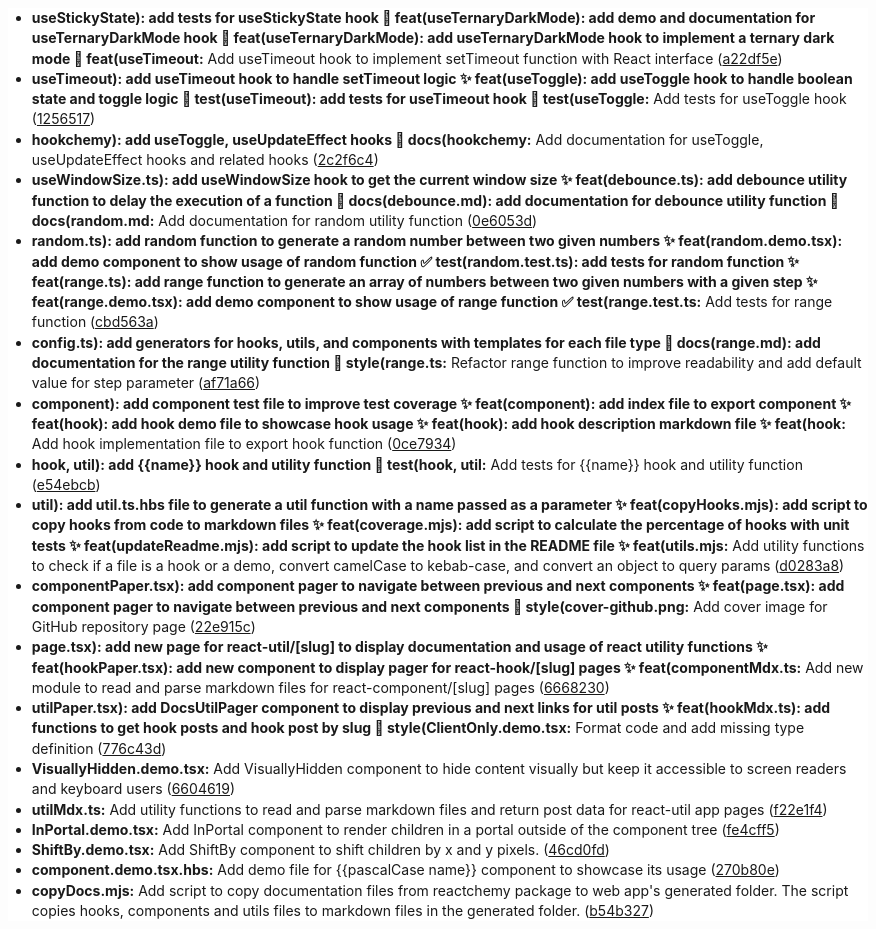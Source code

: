   - **useStickyState): add tests for useStickyState hook 🚀 feat(useTernaryDarkMode): add demo and documentation for useTernaryDarkMode hook 🚀 feat(useTernaryDarkMode): add useTernaryDarkMode hook to implement a ternary dark mode 🚀 feat(useTimeout:** Add useTimeout hook to implement setTimeout function with React interface ([a22df5e](https://github.com/nyxb/reactchemy/commit/a22df5e))
  - **useTimeout): add useTimeout hook to handle setTimeout logic ✨ feat(useToggle): add useToggle hook to handle boolean state and toggle logic 🚨 test(useTimeout): add tests for useTimeout hook 🚨 test(useToggle:** Add tests for useToggle hook ([1256517](https://github.com/nyxb/reactchemy/commit/1256517))
  - **hookchemy): add useToggle, useUpdateEffect hooks 📝 docs(hookchemy:** Add documentation for useToggle, useUpdateEffect hooks and related hooks ([2c2f6c4](https://github.com/nyxb/reactchemy/commit/2c2f6c4))
  - **useWindowSize.ts): add useWindowSize hook to get the current window size ✨ feat(debounce.ts): add debounce utility function to delay the execution of a function 📝 docs(debounce.md): add documentation for debounce utility function 📝 docs(random.md:** Add documentation for random utility function ([0e6053d](https://github.com/nyxb/reactchemy/commit/0e6053d))
  - **random.ts): add random function to generate a random number between two given numbers ✨ feat(random.demo.tsx): add demo component to show usage of random function ✅ test(random.test.ts): add tests for random function ✨ feat(range.ts): add range function to generate an array of numbers between two given numbers with a given step ✨ feat(range.demo.tsx): add demo component to show usage of range function ✅ test(range.test.ts:** Add tests for range function ([cbd563a](https://github.com/nyxb/reactchemy/commit/cbd563a))
  - **config.ts): add generators for hooks, utils, and components with templates for each file type 📝 docs(range.md): add documentation for the range utility function 🎨 style(range.ts:** Refactor range function to improve readability and add default value for step parameter ([af71a66](https://github.com/nyxb/reactchemy/commit/af71a66))
  - **component): add component test file to improve test coverage ✨ feat(component): add index file to export component ✨ feat(hook): add hook demo file to showcase hook usage ✨ feat(hook): add hook description markdown file ✨ feat(hook:** Add hook implementation file to export hook function ([0ce7934](https://github.com/nyxb/reactchemy/commit/0ce7934))
  - **hook, util): add {{name}} hook and utility function 🚨 test(hook, util:** Add tests for {{name}} hook and utility function ([e54ebcb](https://github.com/nyxb/reactchemy/commit/e54ebcb))
  - **util): add util.ts.hbs file to generate a util function with a name passed as a parameter ✨ feat(copyHooks.mjs): add script to copy hooks from code to markdown files ✨ feat(coverage.mjs): add script to calculate the percentage of hooks with unit tests ✨ feat(updateReadme.mjs): add script to update the hook list in the README file ✨ feat(utils.mjs:** Add utility functions to check if a file is a hook or a demo, convert camelCase to kebab-case, and convert an object to query params ([d0283a8](https://github.com/nyxb/reactchemy/commit/d0283a8))
  - **componentPaper.tsx): add component pager to navigate between previous and next components ✨ feat(page.tsx): add component pager to navigate between previous and next components 🎨 style(cover-github.png:** Add cover image for GitHub repository page ([22e915c](https://github.com/nyxb/reactchemy/commit/22e915c))
  - **page.tsx): add new page for react-util/[slug] to display documentation and usage of react utility functions ✨ feat(hookPaper.tsx): add new component to display pager for react-hook/[slug] pages ✨ feat(componentMdx.ts:** Add new module to read and parse markdown files for react-component/[slug] pages ([6668230](https://github.com/nyxb/reactchemy/commit/6668230))
  - **utilPaper.tsx): add DocsUtilPager component to display previous and next links for util posts ✨ feat(hookMdx.ts): add functions to get hook posts and hook post by slug 🎨 style(ClientOnly.demo.tsx:** Format code and add missing type definition ([776c43d](https://github.com/nyxb/reactchemy/commit/776c43d))
  - **VisuallyHidden.demo.tsx:** Add VisuallyHidden component to hide content visually but keep it accessible to screen readers and keyboard users ([6604619](https://github.com/nyxb/reactchemy/commit/6604619))
  - **utilMdx.ts:** Add utility functions to read and parse markdown files and return post data for react-util app pages ([f22e1f4](https://github.com/nyxb/reactchemy/commit/f22e1f4))
  - **InPortal.demo.tsx:** Add InPortal component to render children in a portal outside of the component tree ([fe4cff5](https://github.com/nyxb/reactchemy/commit/fe4cff5))
  - **ShiftBy.demo.tsx:** Add ShiftBy component to shift children by x and y pixels. ([46cd0fd](https://github.com/nyxb/reactchemy/commit/46cd0fd))
  - **component.demo.tsx.hbs:** Add demo file for {{pascalCase name}} component to showcase its usage ([270b80e](https://github.com/nyxb/reactchemy/commit/270b80e))
  - **copyDocs.mjs:** Add script to copy documentation files from reactchemy package to web app's generated folder. The script copies hooks, components and utils files to markdown files in the generated folder. ([b54b327](https://github.com/nyxb/reactchemy/commit/b54b327))
